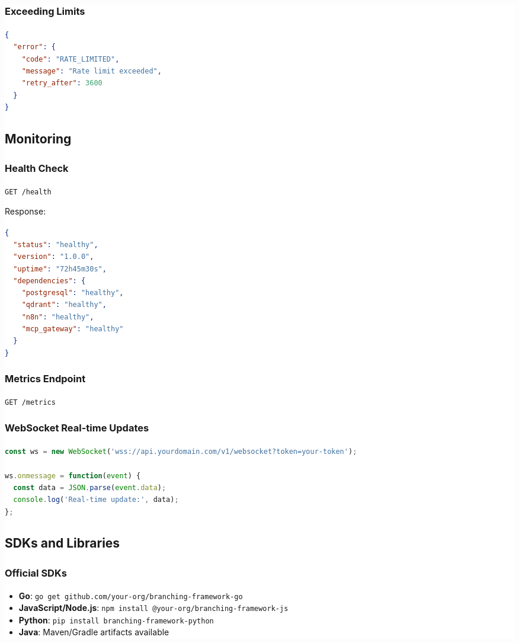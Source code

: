### Exceeding Limits
```json
{
  "error": {
    "code": "RATE_LIMITED",
    "message": "Rate limit exceeded",
    "retry_after": 3600
  }
}
```

## Monitoring

### Health Check
```http
GET /health
```

Response:
```json
{
  "status": "healthy",
  "version": "1.0.0",
  "uptime": "72h45m30s",
  "dependencies": {
    "postgresql": "healthy",
    "qdrant": "healthy",
    "n8n": "healthy",
    "mcp_gateway": "healthy"
  }
}
```

### Metrics Endpoint
```http
GET /metrics
```

### WebSocket Real-time Updates
```javascript
const ws = new WebSocket('wss://api.yourdomain.com/v1/websocket?token=your-token');

ws.onmessage = function(event) {
  const data = JSON.parse(event.data);
  console.log('Real-time update:', data);
};
```

## SDKs and Libraries

### Official SDKs
- **Go**: `go get github.com/your-org/branching-framework-go`
- **JavaScript/Node.js**: `npm install @your-org/branching-framework-js`
- **Python**: `pip install branching-framework-python`
- **Java**: Maven/Gradle artifacts available
